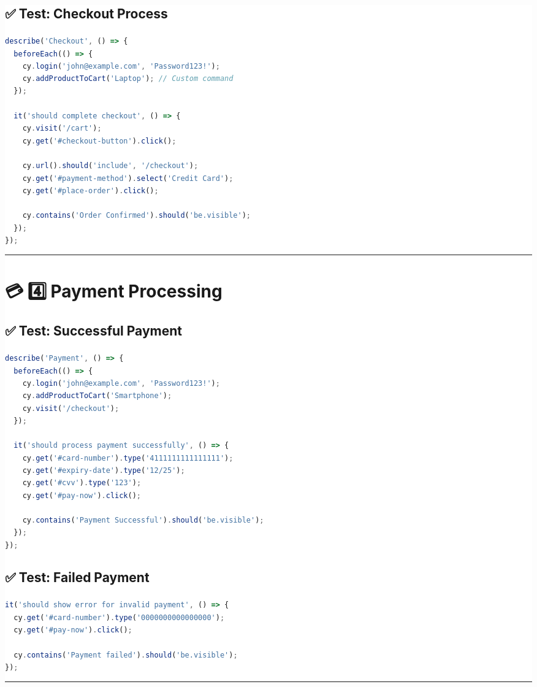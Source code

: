 ## ✅ **Test: Checkout Process**  
```javascript
describe('Checkout', () => {
  beforeEach(() => {
    cy.login('john@example.com', 'Password123!');
    cy.addProductToCart('Laptop'); // Custom command
  });

  it('should complete checkout', () => {
    cy.visit('/cart');
    cy.get('#checkout-button').click();

    cy.url().should('include', '/checkout');
    cy.get('#payment-method').select('Credit Card');
    cy.get('#place-order').click();

    cy.contains('Order Confirmed').should('be.visible');
  });
});
```

---

# 💳 **4️⃣ Payment Processing**  

## ✅ **Test: Successful Payment**  
```javascript
describe('Payment', () => {
  beforeEach(() => {
    cy.login('john@example.com', 'Password123!');
    cy.addProductToCart('Smartphone');
    cy.visit('/checkout');
  });

  it('should process payment successfully', () => {
    cy.get('#card-number').type('4111111111111111');
    cy.get('#expiry-date').type('12/25');
    cy.get('#cvv').type('123');
    cy.get('#pay-now').click();

    cy.contains('Payment Successful').should('be.visible');
  });
});
```

## ✅ **Test: Failed Payment**  
```javascript
it('should show error for invalid payment', () => {
  cy.get('#card-number').type('0000000000000000');
  cy.get('#pay-now').click();
  
  cy.contains('Payment failed').should('be.visible');
});
```

---